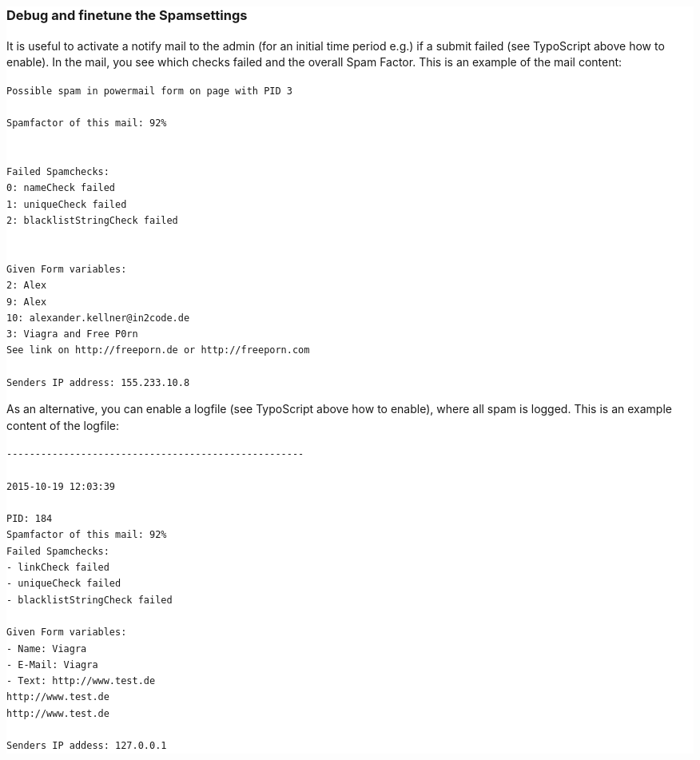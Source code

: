 ```
```

### Debug and finetune the Spamsettings

It is useful to activate a notify mail to the admin (for an initial time period e.g.) if a submit failed
(see TypoScript above how to enable). In the mail, you see which checks failed and the overall Spam Factor.
This is an example of the mail content:

```
Possible spam in powermail form on page with PID 3

Spamfactor of this mail: 92%


Failed Spamchecks:
0: nameCheck failed
1: uniqueCheck failed
2: blacklistStringCheck failed


Given Form variables:
2: Alex
9: Alex
10: alexander.kellner@in2code.de
3: Viagra and Free P0rn
See link on http://freeporn.de or http://freeporn.com

Senders IP address: 155.233.10.8
```

As an alternative, you can enable a logfile (see TypoScript above how to enable),
where all spam is logged. This is an example content of the logfile:

```
----------------------------------------------------

2015-10-19 12:03:39

PID: 184
Spamfactor of this mail: 92%
Failed Spamchecks:
- linkCheck failed
- uniqueCheck failed
- blacklistStringCheck failed

Given Form variables:
- Name: Viagra
- E-Mail: Viagra
- Text: http://www.test.de
http://www.test.de
http://www.test.de

Senders IP addess: 127.0.0.1
```
